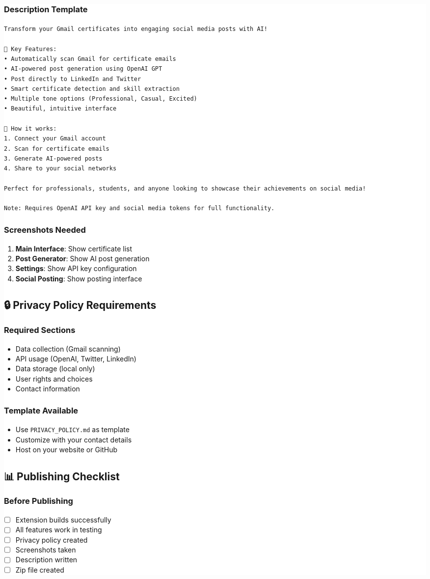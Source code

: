 ### **Description Template**
```
Transform your Gmail certificates into engaging social media posts with AI!

🎯 Key Features:
• Automatically scan Gmail for certificate emails
• AI-powered post generation using OpenAI GPT
• Post directly to LinkedIn and Twitter
• Smart certificate detection and skill extraction
• Multiple tone options (Professional, Casual, Excited)
• Beautiful, intuitive interface

🚀 How it works:
1. Connect your Gmail account
2. Scan for certificate emails
3. Generate AI-powered posts
4. Share to your social networks

Perfect for professionals, students, and anyone looking to showcase their achievements on social media!

Note: Requires OpenAI API key and social media tokens for full functionality.
```

### **Screenshots Needed**
1. **Main Interface**: Show certificate list
2. **Post Generator**: Show AI post generation
3. **Settings**: Show API key configuration
4. **Social Posting**: Show posting interface

## 🔒 **Privacy Policy Requirements**

### **Required Sections**
- Data collection (Gmail scanning)
- API usage (OpenAI, Twitter, LinkedIn)
- Data storage (local only)
- User rights and choices
- Contact information

### **Template Available**
- Use `PRIVACY_POLICY.md` as template
- Customize with your contact details
- Host on your website or GitHub

## 📊 **Publishing Checklist**

### **Before Publishing**
- [ ] Extension builds successfully
- [ ] All features work in testing
- [ ] Privacy policy created
- [ ] Screenshots taken
- [ ] Description written
- [ ] Zip file created
